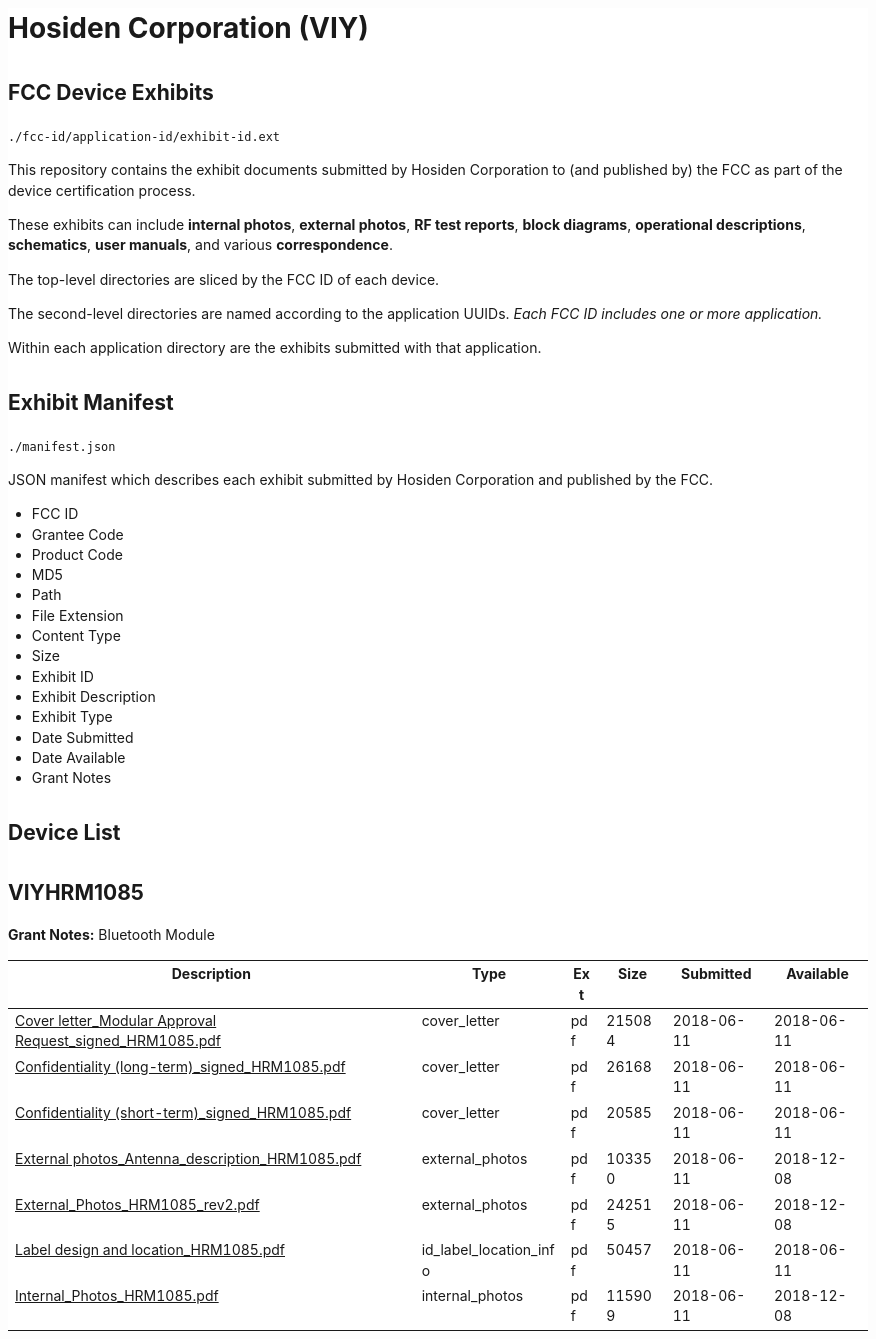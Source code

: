 # Hosiden Corporation (VIY)
## FCC Device Exhibits

```
./fcc-id/application-id/exhibit-id.ext
```

This repository contains the exhibit documents submitted by Hosiden Corporation to (and published by) the FCC as part of the device certification process.

These exhibits can include **internal photos**, **external photos**, **RF test reports**, **block diagrams**, **operational descriptions**, **schematics**, **user manuals**, and various **correspondence**.

The top-level directories are sliced by the FCC ID of each device.

The second-level directories are named according to the application UUIDs. *Each FCC ID includes one or more application.*

Within each application directory are the exhibits submitted with that application. 

## Exhibit Manifest

```
./manifest.json
```

JSON manifest which describes each exhibit submitted by Hosiden Corporation and published by the FCC.

- FCC ID
- Grantee Code
- Product Code
- MD5
- Path
- File Extension
- Content Type
- Size
- Exhibit ID
- Exhibit Description
- Exhibit Type
- Date Submitted
- Date Available
- Grant Notes

## Device List
## VIYHRM1085
**Grant Notes:** Bluetooth Module

| Description | Type | Ext | Size | Submitted | Available |
| ----------- | ---- | --- | ---- | --------- | --------- |
| [Cover letter_Modular Approval Request_signed_HRM1085.pdf](VIYHRM1085/5849f0eea54cf6a92169239750a41444/3882740.pdf) | cover_letter | pdf | 215084 | 2018-06-11 | 2018-06-11 |
| [Confidentiality (long-term)_signed_HRM1085.pdf](VIYHRM1085/5849f0eea54cf6a92169239750a41444/3882741.pdf) | cover_letter | pdf | 26168 | 2018-06-11 | 2018-06-11 |
| [Confidentiality (short-term)_signed_HRM1085.pdf](VIYHRM1085/5849f0eea54cf6a92169239750a41444/3882742.pdf) | cover_letter | pdf | 20585 | 2018-06-11 | 2018-06-11 |
| [External photos_Antenna_description_HRM1085.pdf](VIYHRM1085/5849f0eea54cf6a92169239750a41444/3882743.pdf) | external_photos | pdf | 103350 | 2018-06-11 | 2018-12-08 |
| [External_Photos_HRM1085_rev2.pdf](VIYHRM1085/5849f0eea54cf6a92169239750a41444/3882744.pdf) | external_photos | pdf | 242515 | 2018-06-11 | 2018-12-08 |
| [Label design and location_HRM1085.pdf](VIYHRM1085/5849f0eea54cf6a92169239750a41444/3882745.pdf) | id_label_location_info | pdf | 50457 | 2018-06-11 | 2018-06-11 |
| [Internal_Photos_HRM1085.pdf](VIYHRM1085/5849f0eea54cf6a92169239750a41444/3882746.pdf) | internal_photos | pdf | 115909 | 2018-06-11 | 2018-12-08 |
